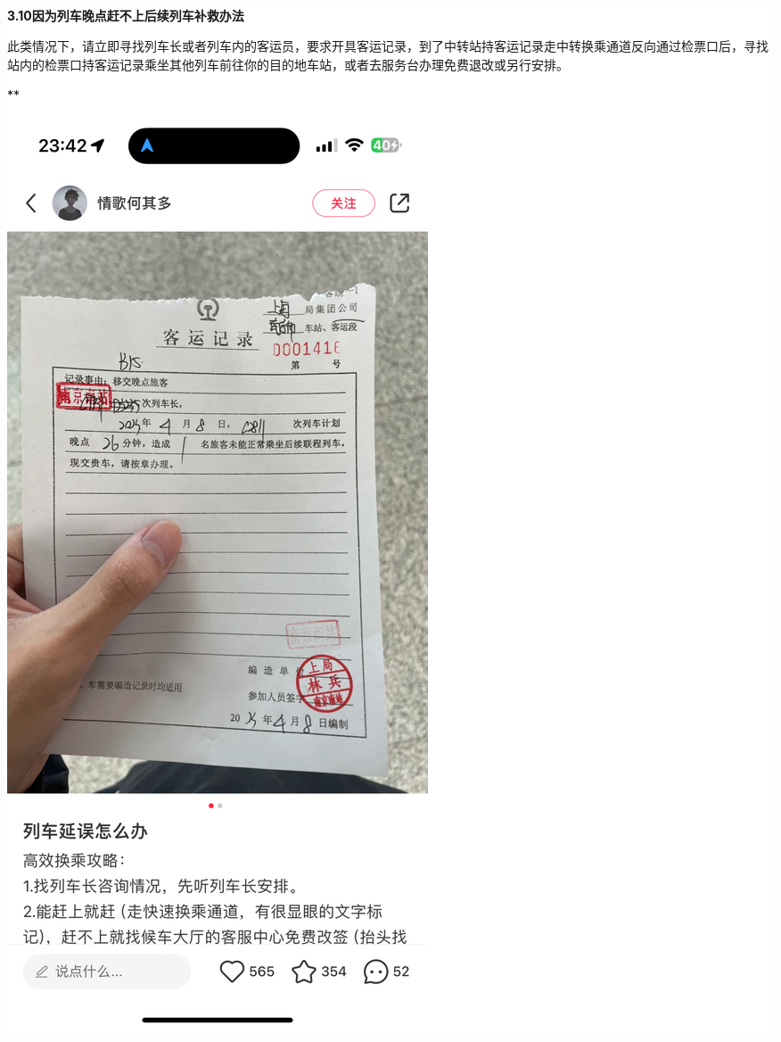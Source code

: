 **3.10因为列车晚点赶不上后续列车补救办法**

此类情况下，请立即寻找列车长或者列车内的客运员，要求开具客运记录，到了中转站持客运记录走中转换乘通道反向通过检票口后，寻找站内的检票口持客运记录乘坐其他列车前往你的目的地车站，或者去服务台办理免费退改或另行安排。

**

![7de5b5897d0ae88920c47d07a7f6cbe](img/image_1755682597158_b4f8wzer2.png)
